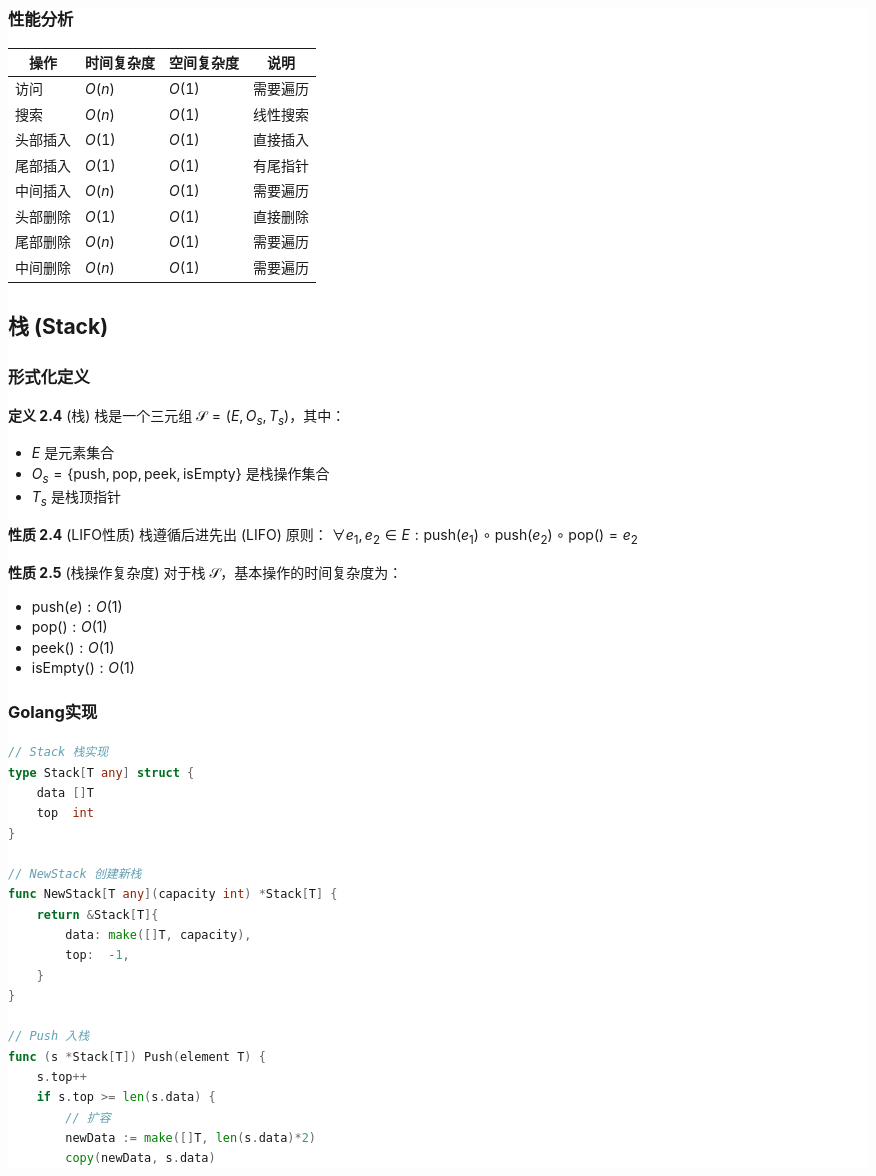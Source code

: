 ### 性能分析

| 操作 | 时间复杂度 | 空间复杂度 | 说明 |
|------|------------|------------|------|
| 访问 | $O(n)$ | $O(1)$ | 需要遍历 |
| 搜索 | $O(n)$ | $O(1)$ | 线性搜索 |
| 头部插入 | $O(1)$ | $O(1)$ | 直接插入 |
| 尾部插入 | $O(1)$ | $O(1)$ | 有尾指针 |
| 中间插入 | $O(n)$ | $O(1)$ | 需要遍历 |
| 头部删除 | $O(1)$ | $O(1)$ | 直接删除 |
| 尾部删除 | $O(n)$ | $O(1)$ | 需要遍历 |
| 中间删除 | $O(n)$ | $O(1)$ | 需要遍历 |

## 栈 (Stack)

### 形式化定义

**定义 2.4** (栈)
栈是一个三元组 $\mathcal{S} = (E, O_s, T_s)$，其中：

- $E$ 是元素集合
- $O_s = \{\text{push}, \text{pop}, \text{peek}, \text{isEmpty}\}$ 是栈操作集合
- $T_s$ 是栈顶指针

**性质 2.4** (LIFO性质)
栈遵循后进先出 (LIFO) 原则：
$\forall e_1, e_2 \in E: \text{push}(e_1) \circ \text{push}(e_2) \circ \text{pop}() = e_2$

**性质 2.5** (栈操作复杂度)
对于栈 $\mathcal{S}$，基本操作的时间复杂度为：

- $\text{push}(e): O(1)$
- $\text{pop}(): O(1)$
- $\text{peek}(): O(1)$
- $\text{isEmpty}(): O(1)$

### Golang实现

```go
// Stack 栈实现
type Stack[T any] struct {
    data []T
    top  int
}

// NewStack 创建新栈
func NewStack[T any](capacity int) *Stack[T] {
    return &Stack[T]{
        data: make([]T, capacity),
        top:  -1,
    }
}

// Push 入栈
func (s *Stack[T]) Push(element T) {
    s.top++
    if s.top >= len(s.data) {
        // 扩容
        newData := make([]T, len(s.data)*2)
        copy(newData, s.data)
```